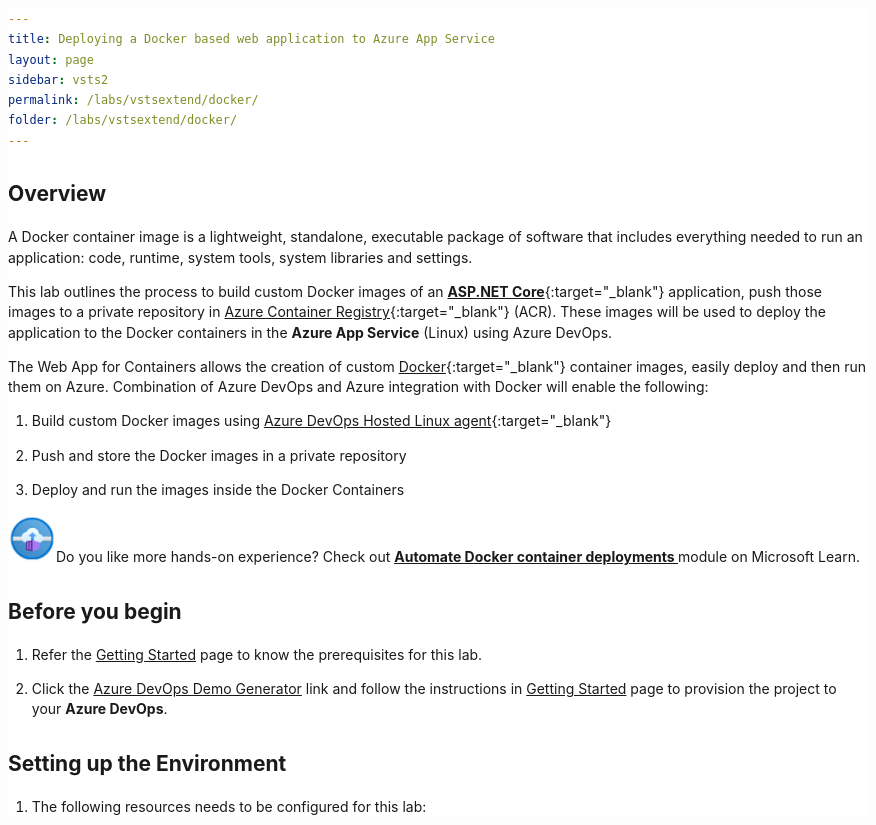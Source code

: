 ```yaml
---
title: Deploying a Docker based web application to Azure App Service
layout: page
sidebar: vsts2
permalink: /labs/vstsextend/docker/
folder: /labs/vstsextend/docker/
---
```

<div class="rw-ui-container"></div>

## Overview

A Docker container image is a lightweight, standalone, executable package of software that includes everything needed to run an application: code, runtime, system tools, system libraries and settings.

This lab outlines the process to build custom Docker images of an [**ASP.NET Core**](https://docs.docker.com/engine/examples/dotnetcore){:target="_blank"} application, push those images to a private repository in [Azure Container Registry](https://azure.microsoft.com/en-in/services/container-registry/){:target="_blank"} (ACR). These images will be used to deploy the application to the Docker containers in the **Azure App Service** (Linux) using Azure DevOps.

The Web App for Containers allows the creation of custom [Docker](https://www.docker.com/what-docker){:target="_blank"} container images, easily deploy and then run them on Azure. Combination of Azure DevOps and Azure integration with Docker will enable the following:

1. Build custom Docker images using [Azure DevOps Hosted Linux agent](https://docs.microsoft.com/en-us/azure/devops/pipelines/agents/agents?view=vsts){:target="_blank"}

1. Push and store the Docker images in a private repository

1. Deploy and run the images inside the Docker Containers

<div class="bg-slap"><img src="./images/mslearn.png" class="img-icon-cloud" alt="MS teams" style="width: 48px; height: 48px;">Do you like more hands-on experience? Check out <a href="https://docs.microsoft.com/en-us/learn/modules/deploy-docker/" target="_blank"><b><u> Automate Docker container deployments </u></b></a> module on Microsoft Learn.</div>

## Before you begin

1. Refer the [Getting Started](../Setup/) page to know the prerequisites for this lab.

1. Click the [Azure DevOps Demo Generator](https://azuredevopsdemogenerator.azurewebsites.net/?Name=Docker&TemplateId=77363) link and follow the instructions in [Getting Started](../Setup/) page to provision the project to your **Azure DevOps**.

## Setting up the Environment

1. The following resources needs to be configured for this lab:
